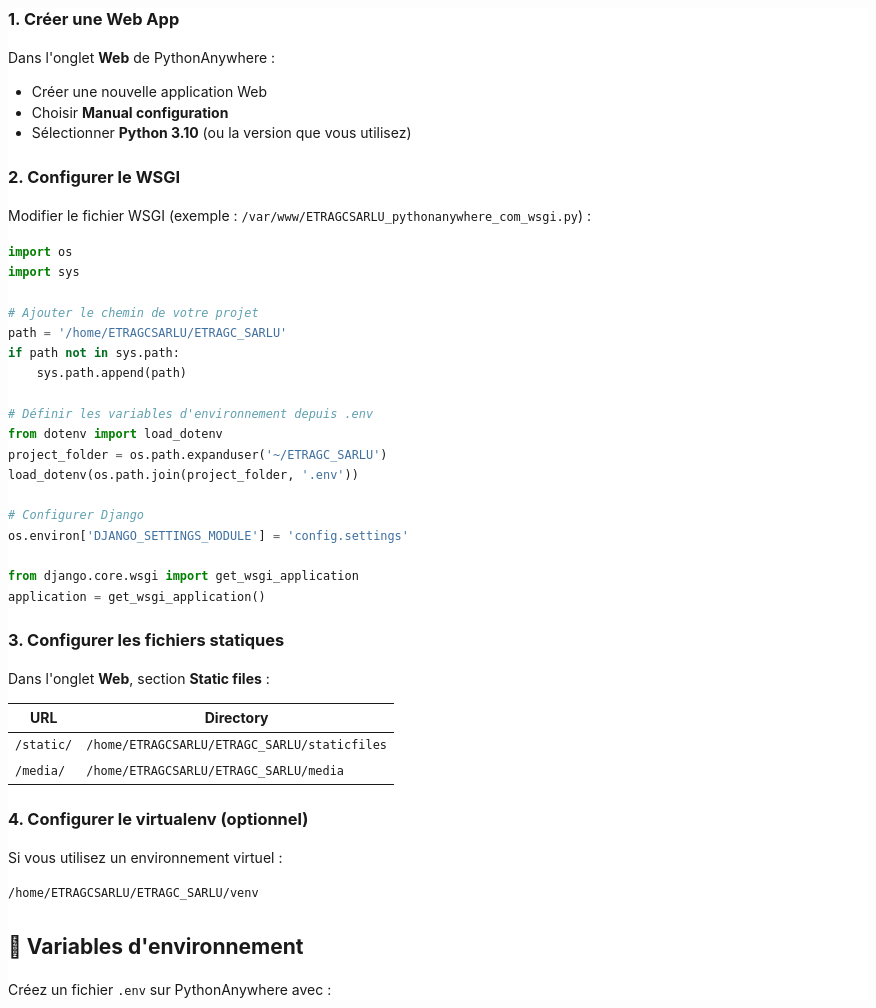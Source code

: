 ### 1. Créer une Web App

Dans l'onglet **Web** de PythonAnywhere :
- Créer une nouvelle application Web
- Choisir **Manual configuration**
- Sélectionner **Python 3.10** (ou la version que vous utilisez)

### 2. Configurer le WSGI

Modifier le fichier WSGI (exemple : `/var/www/ETRAGCSARLU_pythonanywhere_com_wsgi.py`) :

```python
import os
import sys

# Ajouter le chemin de votre projet
path = '/home/ETRAGCSARLU/ETRAGC_SARLU'
if path not in sys.path:
    sys.path.append(path)

# Définir les variables d'environnement depuis .env
from dotenv import load_dotenv
project_folder = os.path.expanduser('~/ETRAGC_SARLU')
load_dotenv(os.path.join(project_folder, '.env'))

# Configurer Django
os.environ['DJANGO_SETTINGS_MODULE'] = 'config.settings'

from django.core.wsgi import get_wsgi_application
application = get_wsgi_application()
```

### 3. Configurer les fichiers statiques

Dans l'onglet **Web**, section **Static files** :

| URL | Directory |
|-----|-----------|
| `/static/` | `/home/ETRAGCSARLU/ETRAGC_SARLU/staticfiles` |
| `/media/` | `/home/ETRAGCSARLU/ETRAGC_SARLU/media` |

### 4. Configurer le virtualenv (optionnel)

Si vous utilisez un environnement virtuel :
```
/home/ETRAGCSARLU/ETRAGC_SARLU/venv
```

## 🔐 Variables d'environnement

Créez un fichier `.env` sur PythonAnywhere avec :
